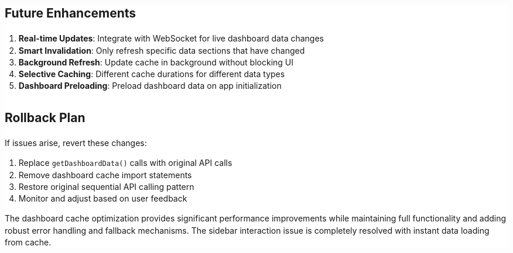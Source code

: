## Future Enhancements

1. **Real-time Updates**: Integrate with WebSocket for live dashboard data changes
2. **Smart Invalidation**: Only refresh specific data sections that have changed
3. **Background Refresh**: Update cache in background without blocking UI
4. **Selective Caching**: Different cache durations for different data types
5. **Dashboard Preloading**: Preload dashboard data on app initialization

## Rollback Plan

If issues arise, revert these changes:
1. Replace `getDashboardData()` calls with original API calls
2. Remove dashboard cache import statements
3. Restore original sequential API calling pattern
4. Monitor and adjust based on user feedback

The dashboard cache optimization provides significant performance improvements while maintaining full functionality and adding robust error handling and fallback mechanisms. The sidebar interaction issue is completely resolved with instant data loading from cache.
